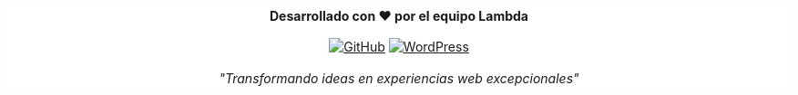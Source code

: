 
<div align="center">

**Desarrollado con ❤️ por el equipo Lambda**

[![GitHub](https://img.shields.io/badge/GitHub-Lambda-black?style=for-the-badge&logo=github)](https://github.com/Grupo-22-ISPC/Lambda)
[![WordPress](https://img.shields.io/badge/WordPress-Expert-blue?style=for-the-badge&logo=wordpress)](https://wordpress.org/)

*"Transformando ideas en experiencias web excepcionales"*

</div>
